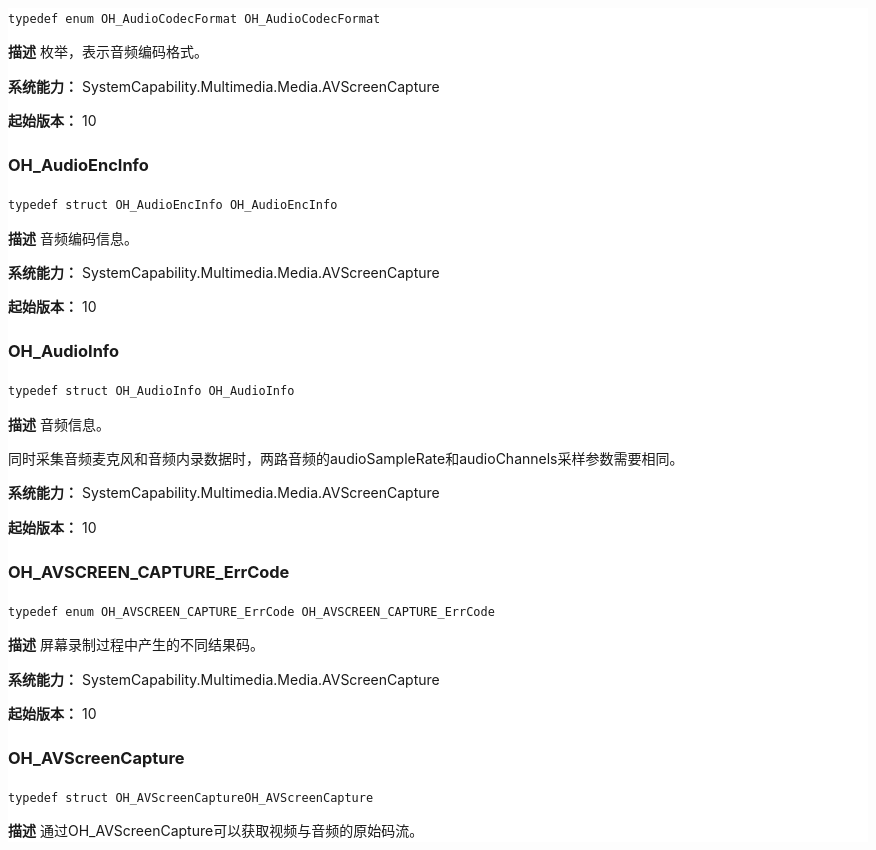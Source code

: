 ```
typedef enum OH_AudioCodecFormat OH_AudioCodecFormat
```
**描述**
枚举，表示音频编码格式。

**系统能力：** SystemCapability.Multimedia.Media.AVScreenCapture

**起始版本：** 10


### OH_AudioEncInfo

```
typedef struct OH_AudioEncInfo OH_AudioEncInfo
```
**描述**
音频编码信息。

**系统能力：** SystemCapability.Multimedia.Media.AVScreenCapture

**起始版本：** 10


### OH_AudioInfo

```
typedef struct OH_AudioInfo OH_AudioInfo
```
**描述**
音频信息。

同时采集音频麦克风和音频内录数据时，两路音频的audioSampleRate和audioChannels采样参数需要相同。

**系统能力：** SystemCapability.Multimedia.Media.AVScreenCapture

**起始版本：** 10


### OH_AVSCREEN_CAPTURE_ErrCode

```
typedef enum OH_AVSCREEN_CAPTURE_ErrCode OH_AVSCREEN_CAPTURE_ErrCode
```
**描述**
屏幕录制过程中产生的不同结果码。

**系统能力：** SystemCapability.Multimedia.Media.AVScreenCapture

**起始版本：** 10


### OH_AVScreenCapture

```
typedef struct OH_AVScreenCaptureOH_AVScreenCapture
```
**描述**
通过OH_AVScreenCapture可以获取视频与音频的原始码流。
